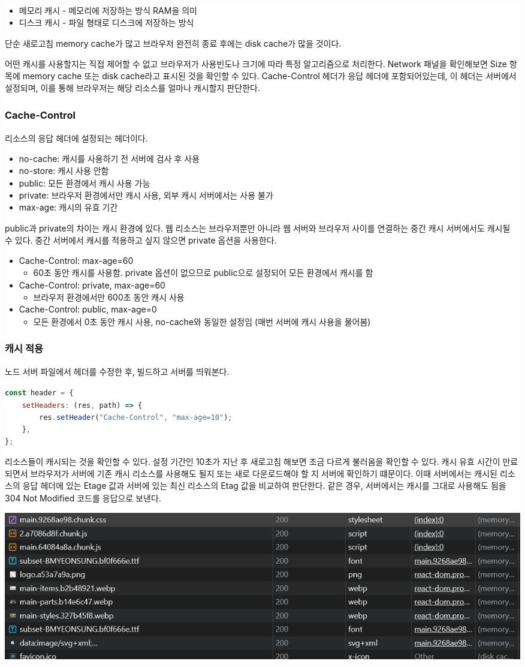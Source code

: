 -   메모리 캐시 - 메모리에 저장하는 방식 RAM을 의미
-   디스크 캐시 - 파일 형태로 디스크에 저장하는 방식

단순 새로고침 memory cache가 많고 브라우저 완전히 종료 후에는 disk cache가 많을 것이다.

어떤 캐시를 사용할지는 직접 제어할 수 없고 브라우저가 사용빈도나 크기에 따라 특정 알고리즘으로 처리한다. Network 패널을 확인해보면 Size 항목에 memory cache 또는 disk cache라고 표시된 것을 확인할 수 있다. Cache-Control 헤더가 응답 헤더에 포함되어있는데, 이 헤더는 서버에서 설정되며, 이를 통해 브라우저는 해당 리소스를 얼마나 캐시할지 판단한다.

### Cache-Control

리소스의 응답 헤더에 설정되는 헤더이다.

-   no-cache: 캐시를 사용하기 전 서버에 검사 후 사용
-   no-store: 캐시 사용 안함
-   public: 모든 환경에서 캐시 사용 가능
-   private: 브라우저 환경에서만 캐시 사용, 외부 캐시 서버에서는 사용 불가
-   max-age: 캐시의 유효 기간

public과 private의 차이는 캐시 환경에 있다. 웹 리소스는 브라우저뿐만 아니라 웹 서버와 브라우저 사이를 연결하는 중간 캐시 서버에서도 캐시될 수 있다. 중간 서버에서 캐시를 적용하고 싶지 않으면 private 옵션을 사용한다.

-   Cache-Control: max-age=60
    -   60초 동안 캐시를 사용함. private 옵션이 없으므로 public으로 설정되어 모든 환경에서 캐시를 함
-   Cache-Control: private, max-age=60
    -   브라우저 환경에서만 600초 동안 캐시 사용
-   Cache-Control: public, max-age=0
    -   모든 환경에서 0초 동안 캐시 사용, no-cache와 동일한 설정임 (매번 서버에 캐시 사용을 물어봄)

### 캐시 적용

노드 서버 파일에서 헤더를 수정한 후, 빌드하고 서버를 띄워본다.

```jsx
const header = {
	setHeaders: (res, path) => {
		res.setHeader("Cache-Control", "max-age=10");
	},
};
```

리소스들이 캐시되는 것을 확인할 수 있다. 설정 기간인 10초가 지난 후 새로고침 해보면 조금 다르게 불러옴을 확인할 수 있다. 캐시 유효 시간이 만료되면서 브라우저가 서버에 기존 캐시 리소스를 사용해도 될지 또는 새로 다운로드해야 할 지 서버에 확인하기 떄문이다. 이때 서버에서는 캐시된 리소스의 응답 헤더에 있는 Etage 값과 서버에 있는 최신 리소스의 Etag 값을 비교하여 판단한다. 같은 경우, 서버에서는 캐시를 그대로 사용해도 됨을 304 Not Modified 코드를 응답으로 보낸다.

![Untitled](./img/Untitled%2011.png)
